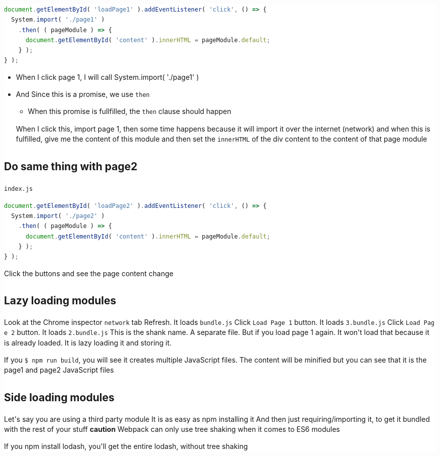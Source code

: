 ```js
document.getElementById( 'loadPage1' ).addEventListener( 'click', () => {
  System.import( './page1' )
    .then( ( pageModule ) => {
      document.getElementById( 'content' ).innerHTML = pageModule.default;
    } );
} );
```

* When I click page 1, I will call System.import( './page1' )
* And Since this is a promise, we use `then`
    - When this promise is fullfilled, the `then` clause should happen

   When I click this, import page 1, then some time happens because it will import it over the internet (network) and when this is fulfilled, give me the content of this module and then set the `innerHTML` of the div content to the content of that page module
   
## Do same thing with page2

`index.js`

```js
document.getElementById( 'loadPage2' ).addEventListener( 'click', () => {
  System.import( './page2' )
    .then( ( pageModule ) => {
      document.getElementById( 'content' ).innerHTML = pageModule.default;
    } );
} );
```

Click the buttons and see the page content change

## Lazy loading modules

Look at the Chrome inspector `network` tab
Refresh.
It loads `bundle.js`
Click `Load Page 1` button. It loads `3.bundle.js`
Click `Load Page 2` button. It loads `2.bundle.js`
This is the shank name. A separate file.
But if you load page 1 again. It won't load that because it is already loaded. It is lazy loading it and storing it.

If you `$ npm run build`, you will see it creates multiple JavaScript files. The content will be minified but you can see that it is the page1 and page2 JavaScript files

## Side loading modules
Let's say you are using a third party module
It is as easy as npm installing it
And then just requiring/importing it, to get it bundled with the rest of your stuff
**caution** Webpack can only use tree shaking when it comes to ES6 modules

If you npm install lodash, you'll get the entire lodash, without tree shaking
